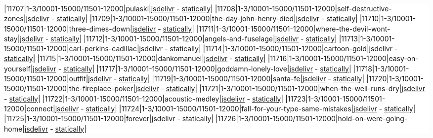 |11707|1-3/10001-15000/11501-12000|pulaski|[jsdelivr](https://cdn.jsdelivr.net/gh/dbchord/webp-c-600x600_1-3/10001-15000/11501-12000/pulaski.webp) - [statically](https://cdn.statically.io/gh/dbchord/webp-c-600x600_1-3/img/10001-15000/11501-12000/pulaski.webp)|
|11708|1-3/10001-15000/11501-12000|self-destructive-zones|[jsdelivr](https://cdn.jsdelivr.net/gh/dbchord/webp-c-600x600_1-3/10001-15000/11501-12000/self-destructive-zones.webp) - [statically](https://cdn.statically.io/gh/dbchord/webp-c-600x600_1-3/img/10001-15000/11501-12000/self-destructive-zones.webp)|
|11709|1-3/10001-15000/11501-12000|the-day-john-henry-died|[jsdelivr](https://cdn.jsdelivr.net/gh/dbchord/webp-c-600x600_1-3/10001-15000/11501-12000/the-day-john-henry-died.webp) - [statically](https://cdn.statically.io/gh/dbchord/webp-c-600x600_1-3/img/10001-15000/11501-12000/the-day-john-henry-died.webp)|
|11710|1-3/10001-15000/11501-12000|three-dimes-down|[jsdelivr](https://cdn.jsdelivr.net/gh/dbchord/webp-c-600x600_1-3/10001-15000/11501-12000/three-dimes-down.webp) - [statically](https://cdn.statically.io/gh/dbchord/webp-c-600x600_1-3/img/10001-15000/11501-12000/three-dimes-down.webp)|
|11711|1-3/10001-15000/11501-12000|where-the-devil-wont-stay|[jsdelivr](https://cdn.jsdelivr.net/gh/dbchord/webp-c-600x600_1-3/10001-15000/11501-12000/where-the-devil-wont-stay.webp) - [statically](https://cdn.statically.io/gh/dbchord/webp-c-600x600_1-3/img/10001-15000/11501-12000/where-the-devil-wont-stay.webp)|
|11712|1-3/10001-15000/11501-12000|angels-and-fuselage|[jsdelivr](https://cdn.jsdelivr.net/gh/dbchord/webp-c-600x600_1-3/10001-15000/11501-12000/angels-and-fuselage.webp) - [statically](https://cdn.statically.io/gh/dbchord/webp-c-600x600_1-3/img/10001-15000/11501-12000/angels-and-fuselage.webp)|
|11713|1-3/10001-15000/11501-12000|carl-perkins-cadillac|[jsdelivr](https://cdn.jsdelivr.net/gh/dbchord/webp-c-600x600_1-3/10001-15000/11501-12000/carl-perkins-cadillac.webp) - [statically](https://cdn.statically.io/gh/dbchord/webp-c-600x600_1-3/img/10001-15000/11501-12000/carl-perkins-cadillac.webp)|
|11714|1-3/10001-15000/11501-12000|cartoon-gold|[jsdelivr](https://cdn.jsdelivr.net/gh/dbchord/webp-c-600x600_1-3/10001-15000/11501-12000/cartoon-gold.webp) - [statically](https://cdn.statically.io/gh/dbchord/webp-c-600x600_1-3/img/10001-15000/11501-12000/cartoon-gold.webp)|
|11715|1-3/10001-15000/11501-12000|dankomanuel|[jsdelivr](https://cdn.jsdelivr.net/gh/dbchord/webp-c-600x600_1-3/10001-15000/11501-12000/dankomanuel.webp) - [statically](https://cdn.statically.io/gh/dbchord/webp-c-600x600_1-3/img/10001-15000/11501-12000/dankomanuel.webp)|
|11716|1-3/10001-15000/11501-12000|easy-on-yourself|[jsdelivr](https://cdn.jsdelivr.net/gh/dbchord/webp-c-600x600_1-3/10001-15000/11501-12000/easy-on-yourself.webp) - [statically](https://cdn.statically.io/gh/dbchord/webp-c-600x600_1-3/img/10001-15000/11501-12000/easy-on-yourself.webp)|
|11717|1-3/10001-15000/11501-12000|goddamn-lonely-love|[jsdelivr](https://cdn.jsdelivr.net/gh/dbchord/webp-c-600x600_1-3/10001-15000/11501-12000/goddamn-lonely-love.webp) - [statically](https://cdn.statically.io/gh/dbchord/webp-c-600x600_1-3/img/10001-15000/11501-12000/goddamn-lonely-love.webp)|
|11718|1-3/10001-15000/11501-12000|outfit|[jsdelivr](https://cdn.jsdelivr.net/gh/dbchord/webp-c-600x600_1-3/10001-15000/11501-12000/outfit.webp) - [statically](https://cdn.statically.io/gh/dbchord/webp-c-600x600_1-3/img/10001-15000/11501-12000/outfit.webp)|
|11719|1-3/10001-15000/11501-12000|santa-fe|[jsdelivr](https://cdn.jsdelivr.net/gh/dbchord/webp-c-600x600_1-3/10001-15000/11501-12000/santa-fe.webp) - [statically](https://cdn.statically.io/gh/dbchord/webp-c-600x600_1-3/img/10001-15000/11501-12000/santa-fe.webp)|
|11720|1-3/10001-15000/11501-12000|the-fireplace-poker|[jsdelivr](https://cdn.jsdelivr.net/gh/dbchord/webp-c-600x600_1-3/10001-15000/11501-12000/the-fireplace-poker.webp) - [statically](https://cdn.statically.io/gh/dbchord/webp-c-600x600_1-3/img/10001-15000/11501-12000/the-fireplace-poker.webp)|
|11721|1-3/10001-15000/11501-12000|when-the-well-runs-dry|[jsdelivr](https://cdn.jsdelivr.net/gh/dbchord/webp-c-600x600_1-3/10001-15000/11501-12000/when-the-well-runs-dry.webp) - [statically](https://cdn.statically.io/gh/dbchord/webp-c-600x600_1-3/img/10001-15000/11501-12000/when-the-well-runs-dry.webp)|
|11722|1-3/10001-15000/11501-12000|acoustic-medley|[jsdelivr](https://cdn.jsdelivr.net/gh/dbchord/webp-c-600x600_1-3/10001-15000/11501-12000/acoustic-medley.webp) - [statically](https://cdn.statically.io/gh/dbchord/webp-c-600x600_1-3/img/10001-15000/11501-12000/acoustic-medley.webp)|
|11723|1-3/10001-15000/11501-12000|connect|[jsdelivr](https://cdn.jsdelivr.net/gh/dbchord/webp-c-600x600_1-3/10001-15000/11501-12000/connect.webp) - [statically](https://cdn.statically.io/gh/dbchord/webp-c-600x600_1-3/img/10001-15000/11501-12000/connect.webp)|
|11724|1-3/10001-15000/11501-12000|fall-for-your-type-same-mistakes|[jsdelivr](https://cdn.jsdelivr.net/gh/dbchord/webp-c-600x600_1-3/10001-15000/11501-12000/fall-for-your-type-same-mistakes.webp) - [statically](https://cdn.statically.io/gh/dbchord/webp-c-600x600_1-3/img/10001-15000/11501-12000/fall-for-your-type-same-mistakes.webp)|
|11725|1-3/10001-15000/11501-12000|forever|[jsdelivr](https://cdn.jsdelivr.net/gh/dbchord/webp-c-600x600_1-3/10001-15000/11501-12000/forever.webp) - [statically](https://cdn.statically.io/gh/dbchord/webp-c-600x600_1-3/img/10001-15000/11501-12000/forever.webp)|
|11726|1-3/10001-15000/11501-12000|hold-on-were-going-home|[jsdelivr](https://cdn.jsdelivr.net/gh/dbchord/webp-c-600x600_1-3/10001-15000/11501-12000/hold-on-were-going-home.webp) - [statically](https://cdn.statically.io/gh/dbchord/webp-c-600x600_1-3/img/10001-15000/11501-12000/hold-on-were-going-home.webp)|